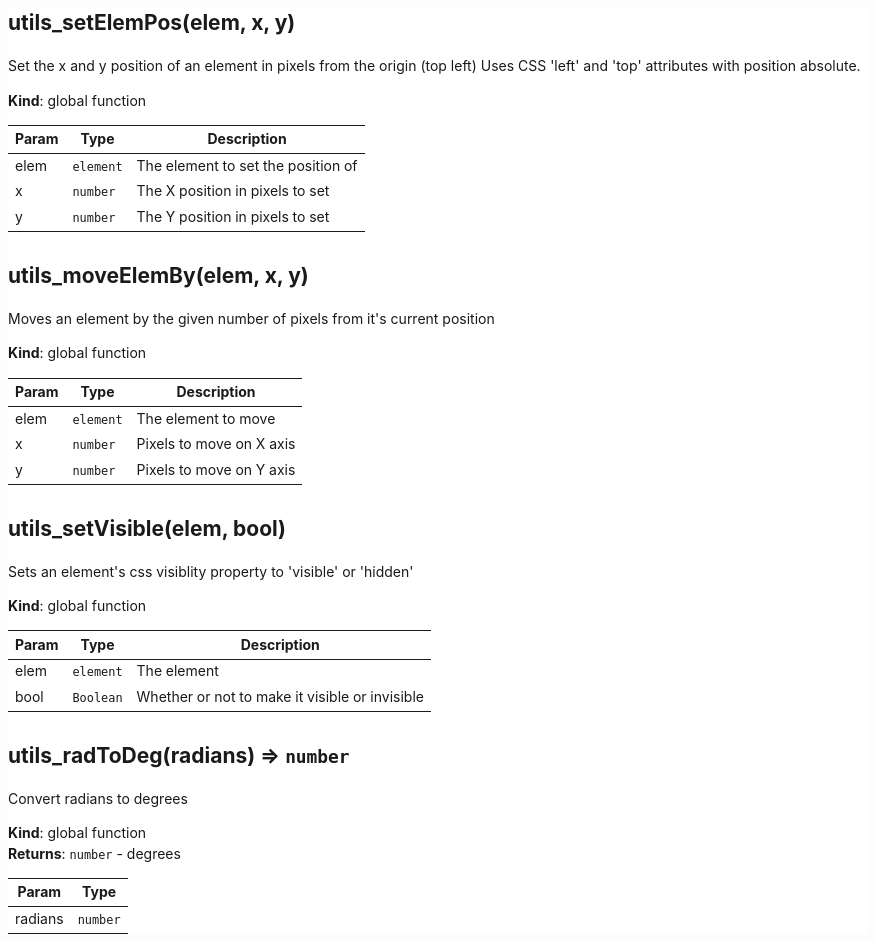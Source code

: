 <a name="utils_setElemPos"></a>

## utils\_setElemPos(elem, x, y)
Set the x and y position of an element in pixels from the origin (top left)
Uses CSS 'left' and 'top' attributes with position absolute.

**Kind**: global function  

| Param | Type | Description |
| --- | --- | --- |
| elem | <code>element</code> | The element to set the position of |
| x | <code>number</code> | The X position in pixels to set |
| y | <code>number</code> | The Y position in pixels to set |

<a name="utils_moveElemBy"></a>

## utils\_moveElemBy(elem, x, y)
Moves an element by the given number of pixels from it's current position

**Kind**: global function  

| Param | Type | Description |
| --- | --- | --- |
| elem | <code>element</code> | The element to move |
| x | <code>number</code> | Pixels to move on X axis |
| y | <code>number</code> | Pixels to move on Y axis |

<a name="utils_setVisible"></a>

## utils\_setVisible(elem, bool)
Sets an element's css visiblity property to 'visible' or 'hidden'

**Kind**: global function  

| Param | Type | Description |
| --- | --- | --- |
| elem | <code>element</code> | The element |
| bool | <code>Boolean</code> | Whether or not to make it visible or invisible |

<a name="utils_radToDeg"></a>

## utils\_radToDeg(radians) ⇒ <code>number</code>
Convert radians to degrees

**Kind**: global function  
**Returns**: <code>number</code> - degrees  

| Param | Type |
| --- | --- |
| radians | <code>number</code> | 
